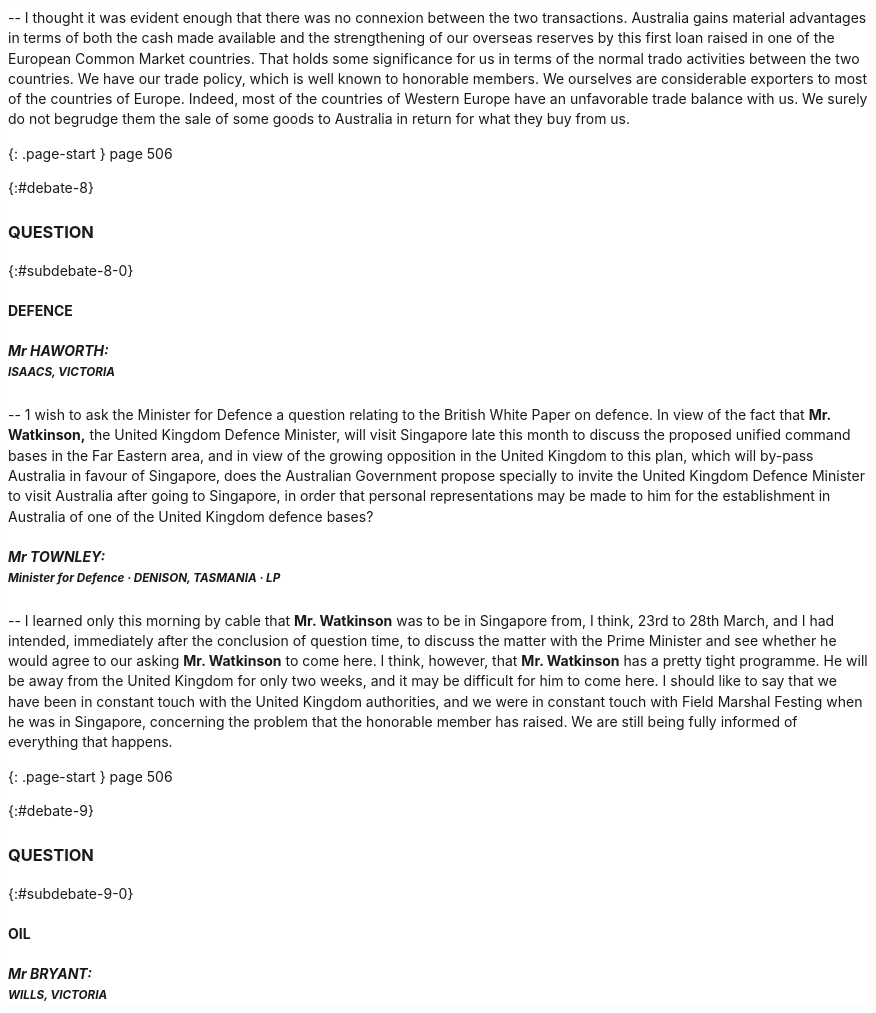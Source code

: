 -- I thought it was evident enough that there was no connexion between the two transactions. Australia gains material advantages in terms of both the cash made available and the strengthening of our overseas reserves by this first loan raised in one of the European Common Market countries. That holds some significance for us in terms of the normal trado activities between the two countries. We have our trade policy, which is well known to honorable members. We ourselves are considerable exporters to most of the countries of Europe. Indeed, most of the countries of Western Europe have an unfavorable trade balance with us. We surely do not begrudge them the sale of some goods to Australia in return for what they buy from us. 

{: .page-start }
page 506

{:#debate-8}
### QUESTION

{:#subdebate-8-0}
#### DEFENCE

##### Mr HAWORTH:<br><small class="text-muted">ISAACS, VICTORIA</small>

-- 1 wish to ask the Minister for Defence a question relating to the British White Paper on defence. In view of the fact that  **Mr. Watkinson,**  the United Kingdom Defence Minister, will visit Singapore late this month to discuss the proposed unified command bases in the Far Eastern area, and in view of the growing opposition in the United Kingdom to this plan, which will by-pass Australia in favour of Singapore, does the Australian Government propose specially to invite the United Kingdom Defence Minister to visit Australia after going to Singapore, in order that personal representations may be made to him for the establishment in Australia of one of the United Kingdom defence bases? 

##### Mr TOWNLEY:<br><small class="text-muted">Minister for Defence &middot; DENISON, TASMANIA &middot; LP</small>

-- I learned only this morning by cable that  **Mr. Watkinson**  was to be in Singapore from, I think, 23rd to 28th March, and I had intended, immediately after the conclusion of question time, to discuss the matter with the Prime Minister and see whether he would agree to our asking  **Mr. Watkinson**  to come here. I think, however, that  **Mr. Watkinson**  has a pretty tight programme. He will be away from the United Kingdom for only two weeks, and it may be difficult for him to come here. I should like to say that we have been in constant touch with the United Kingdom authorities, and we were in constant touch with Field Marshal Festing when he was in Singapore, concerning the problem that the honorable member has raised. We are still being fully informed of everything that happens. 

{: .page-start }
page 506

{:#debate-9}
### QUESTION

{:#subdebate-9-0}
#### OIL

##### Mr BRYANT:<br><small class="text-muted">WILLS, VICTORIA</small>
